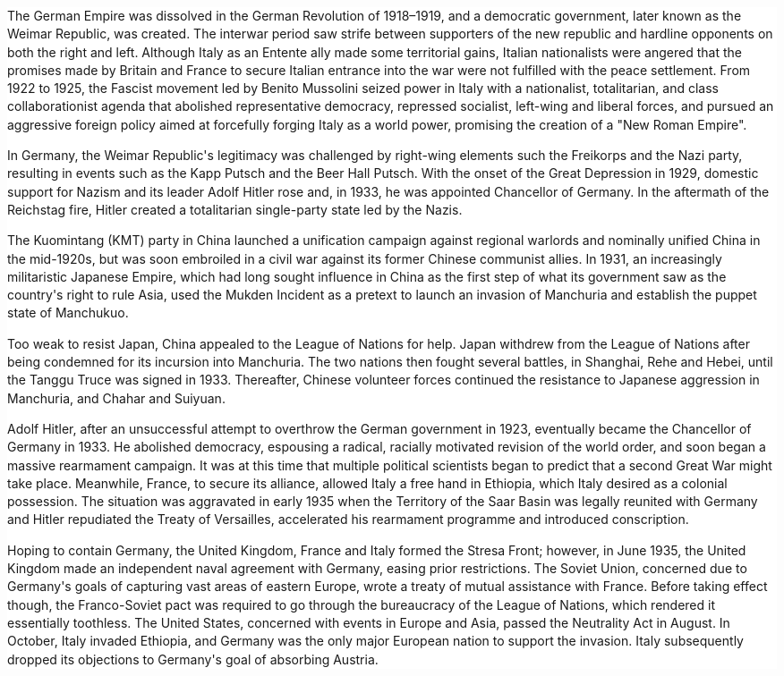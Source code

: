 The German Empire was dissolved in the German Revolution of 1918–1919,
and a democratic government, later known as the Weimar Republic, was
created. The interwar period saw strife between supporters of the new
republic and hardline opponents on both the right and left. Although
Italy as an Entente ally made some territorial gains, Italian
nationalists were angered that the promises made by Britain and France
to secure Italian entrance into the war were not fulfilled with the
peace settlement. From 1922 to 1925, the Fascist movement led by Benito
Mussolini seized power in Italy with a nationalist, totalitarian, and
class collaborationist agenda that abolished representative democracy,
repressed socialist, left-wing and liberal forces, and pursued an
aggressive foreign policy aimed at forcefully forging Italy as a world
power, promising the creation of a "New Roman Empire".

In Germany, the Weimar Republic's legitimacy was challenged by
right-wing elements such the Freikorps and the Nazi party, resulting in
events such as the Kapp Putsch and the Beer Hall Putsch. With the onset
of the Great Depression in 1929, domestic support for Nazism and its
leader Adolf Hitler rose and, in 1933, he was appointed Chancellor of
Germany. In the aftermath of the Reichstag fire, Hitler created a
totalitarian single-party state led by the Nazis.

The Kuomintang (KMT) party in China launched a unification campaign
against regional warlords and nominally unified China in the mid-1920s,
but was soon embroiled in a civil war against its former Chinese
communist allies. In 1931, an increasingly militaristic Japanese Empire,
which had long sought influence in China as the first step of what its
government saw as the country's right to rule Asia, used the Mukden
Incident as a pretext to launch an invasion of Manchuria and establish
the puppet state of Manchukuo.

Too weak to resist Japan, China appealed to the League of Nations for
help. Japan withdrew from the League of Nations after being condemned
for its incursion into Manchuria. The two nations then fought several
battles, in Shanghai, Rehe and Hebei, until the Tanggu Truce was signed
in 1933. Thereafter, Chinese volunteer forces continued the resistance
to Japanese aggression in Manchuria, and Chahar and Suiyuan.

Adolf Hitler, after an unsuccessful attempt to overthrow the German
government in 1923, eventually became the Chancellor of Germany in 1933.
He abolished democracy, espousing a radical, racially motivated revision
of the world order, and soon began a massive rearmament campaign. It was
at this time that multiple political scientists began to predict that a
second Great War might take place. Meanwhile, France, to secure its
alliance, allowed Italy a free hand in Ethiopia, which Italy desired as
a colonial possession. The situation was aggravated in early 1935 when
the Territory of the Saar Basin was legally reunited with Germany and
Hitler repudiated the Treaty of Versailles, accelerated his rearmament
programme and introduced conscription.

Hoping to contain Germany, the United Kingdom, France and Italy formed
the Stresa Front; however, in June 1935, the United Kingdom made an
independent naval agreement with Germany, easing prior restrictions. The
Soviet Union, concerned due to Germany's goals of capturing vast areas
of eastern Europe, wrote a treaty of mutual assistance with France.
Before taking effect though, the Franco-Soviet pact was required to go
through the bureaucracy of the League of Nations, which rendered it
essentially toothless. The United States, concerned with events in
Europe and Asia, passed the Neutrality Act in August. In October, Italy
invaded Ethiopia, and Germany was the only major European nation to
support the invasion. Italy subsequently dropped its objections to
Germany's goal of absorbing Austria.
